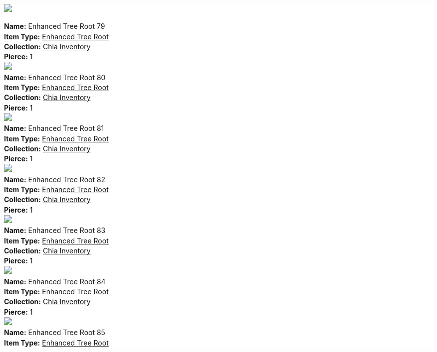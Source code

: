 <a href="../../../Weapon/Enhanced_Tree_Root/Enhanced_Tree_Root"><img loading="lazy" src="https://pqffeqlsrvaiy3couqkxocnwemgiizggr4cobewek2vildjoi7mq.arweave.net/fApSQXKNQIxsTqQVdwm2IwyEZMaPBOCSxFaqhY0uR9k"></a><br/>
<div><strong>Name:</strong> Enhanced Tree Root 79</div>
<div><strong>Item Type:</strong> <a href="../../../Weapon/Enhanced_Tree_Root/Enhanced_Tree_Root">Enhanced Tree Root</a></div>
<div><strong>Collection:</strong> <a href="https://www.spacescan.io/xch/nft/collection/col16fpva26fhdjp2echs3cr7c30gzl7qe67hu9grtsjcqldz354asjsyzp6wx">Chia Inventory</a></div>
<div><strong>Pierce:</strong> 1</div>
</div>
<div class="item_thumbnail">
<a href="../../../Weapon/Enhanced_Tree_Root/Enhanced_Tree_Root"><img loading="lazy" src="https://2rcgdvfafkbzgfdamtyo5dybnmm2grkby7m5oewamy5trbfb2y.arweave.net/1ER-h1KAqg5MUYGTw7o8BaxmjRUHH2dcSwGY7OISh1o"></a><br/>
<div><strong>Name:</strong> Enhanced Tree Root 80</div>
<div><strong>Item Type:</strong> <a href="../../../Weapon/Enhanced_Tree_Root/Enhanced_Tree_Root">Enhanced Tree Root</a></div>
<div><strong>Collection:</strong> <a href="https://www.spacescan.io/xch/nft/collection/col16fpva26fhdjp2echs3cr7c30gzl7qe67hu9grtsjcqldz354asjsyzp6wx">Chia Inventory</a></div>
<div><strong>Pierce:</strong> 1</div>
</div>
<div class="item_thumbnail">
<a href="../../../Weapon/Enhanced_Tree_Root/Enhanced_Tree_Root"><img loading="lazy" src="https://umf5ymfaycfxv26yrx6qaldnpinzezn36yjwbhof32ecdx35sq.arweave.net/owvcMKDAi3rr2I39ACxteh-uSZbv2E2Cdxd6IId99lM"></a><br/>
<div><strong>Name:</strong> Enhanced Tree Root 81</div>
<div><strong>Item Type:</strong> <a href="../../../Weapon/Enhanced_Tree_Root/Enhanced_Tree_Root">Enhanced Tree Root</a></div>
<div><strong>Collection:</strong> <a href="https://www.spacescan.io/xch/nft/collection/col16fpva26fhdjp2echs3cr7c30gzl7qe67hu9grtsjcqldz354asjsyzp6wx">Chia Inventory</a></div>
<div><strong>Pierce:</strong> 1</div>
</div>
<div class="item_thumbnail">
<a href="../../../Weapon/Enhanced_Tree_Root/Enhanced_Tree_Root"><img loading="lazy" src="https://zjv3ofcmxb6g4snnenxnbvewiykwdsvc24vfm4om2tdxsgpun26q.arweave.net/ymu3FEy4fG5JrSNu0NSWRhVhyqLXKlZxzNTHeRn0br0"></a><br/>
<div><strong>Name:</strong> Enhanced Tree Root 82</div>
<div><strong>Item Type:</strong> <a href="../../../Weapon/Enhanced_Tree_Root/Enhanced_Tree_Root">Enhanced Tree Root</a></div>
<div><strong>Collection:</strong> <a href="https://www.spacescan.io/xch/nft/collection/col16fpva26fhdjp2echs3cr7c30gzl7qe67hu9grtsjcqldz354asjsyzp6wx">Chia Inventory</a></div>
<div><strong>Pierce:</strong> 1</div>
</div>
<div class="item_thumbnail">
<a href="../../../Weapon/Enhanced_Tree_Root/Enhanced_Tree_Root"><img loading="lazy" src="https://p7imyqlh2pum2ycgg6sgraq4lhrsvz2taagvsre3ofej7oy.arweave.net/f9DMQ-Wf-T6M1gRj_ekaIIcWeMq51MADVlEm3F_In7s"></a><br/>
<div><strong>Name:</strong> Enhanced Tree Root 83</div>
<div><strong>Item Type:</strong> <a href="../../../Weapon/Enhanced_Tree_Root/Enhanced_Tree_Root">Enhanced Tree Root</a></div>
<div><strong>Collection:</strong> <a href="https://www.spacescan.io/xch/nft/collection/col16fpva26fhdjp2echs3cr7c30gzl7qe67hu9grtsjcqldz354asjsyzp6wx">Chia Inventory</a></div>
<div><strong>Pierce:</strong> 1</div>
</div>
<div class="item_thumbnail">
<a href="../../../Weapon/Enhanced_Tree_Root/Enhanced_Tree_Root"><img loading="lazy" src="https://ps7j45fggwh23uvkswb5necapwagyms2wlhuu6vnhi2snl35rytq.arweave.net/fL6edKY1j63SqpWD1pBAfYBsMlqyz0p6rTo1Jq99jic"></a><br/>
<div><strong>Name:</strong> Enhanced Tree Root 84</div>
<div><strong>Item Type:</strong> <a href="../../../Weapon/Enhanced_Tree_Root/Enhanced_Tree_Root">Enhanced Tree Root</a></div>
<div><strong>Collection:</strong> <a href="https://www.spacescan.io/xch/nft/collection/col16fpva26fhdjp2echs3cr7c30gzl7qe67hu9grtsjcqldz354asjsyzp6wx">Chia Inventory</a></div>
<div><strong>Pierce:</strong> 1</div>
</div>
<div class="item_thumbnail">
<a href="../../../Weapon/Enhanced_Tree_Root/Enhanced_Tree_Root"><img loading="lazy" src="https://3k4ekuqyeaudkcgkobodwtyl6y5lxpxmpo7jje34n2ieddejaocq.arweave.net/2rhFUhggKDUIynBcO08L9jq7vux7vpSTfG6QQYyJA4U"></a><br/>
<div><strong>Name:</strong> Enhanced Tree Root 85</div>
<div><strong>Item Type:</strong> <a href="../../../Weapon/Enhanced_Tree_Root/Enhanced_Tree_Root">Enhanced Tree Root</a></div>